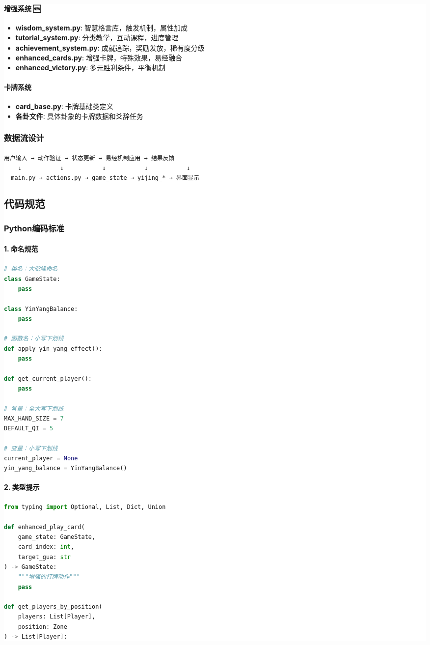 #### 增强系统 🆕
- **wisdom_system.py**: 智慧格言库，触发机制，属性加成
- **tutorial_system.py**: 分类教学，互动课程，进度管理
- **achievement_system.py**: 成就追踪，奖励发放，稀有度分级
- **enhanced_cards.py**: 增强卡牌，特殊效果，易经融合
- **enhanced_victory.py**: 多元胜利条件，平衡机制

#### 卡牌系统
- **card_base.py**: 卡牌基础类定义
- **各卦文件**: 具体卦象的卡牌数据和爻辞任务

### 数据流设计

```
用户输入 → 动作验证 → 状态更新 → 易经机制应用 → 结果反馈
    ↓           ↓           ↓           ↓           ↓
  main.py → actions.py → game_state → yijing_* → 界面显示
```

## 代码规范

### Python编码标准

#### 1. 命名规范
```python
# 类名：大驼峰命名
class GameState:
    pass

class YinYangBalance:
    pass

# 函数名：小写下划线
def apply_yin_yang_effect():
    pass

def get_current_player():
    pass

# 常量：全大写下划线
MAX_HAND_SIZE = 7
DEFAULT_QI = 5

# 变量：小写下划线
current_player = None
yin_yang_balance = YinYangBalance()
```

#### 2. 类型提示
```python
from typing import Optional, List, Dict, Union

def enhanced_play_card(
    game_state: GameState, 
    card_index: int, 
    target_gua: str
) -> GameState:
    """增强的打牌动作"""
    pass

def get_players_by_position(
    players: List[Player], 
    position: Zone
) -> List[Player]:
```